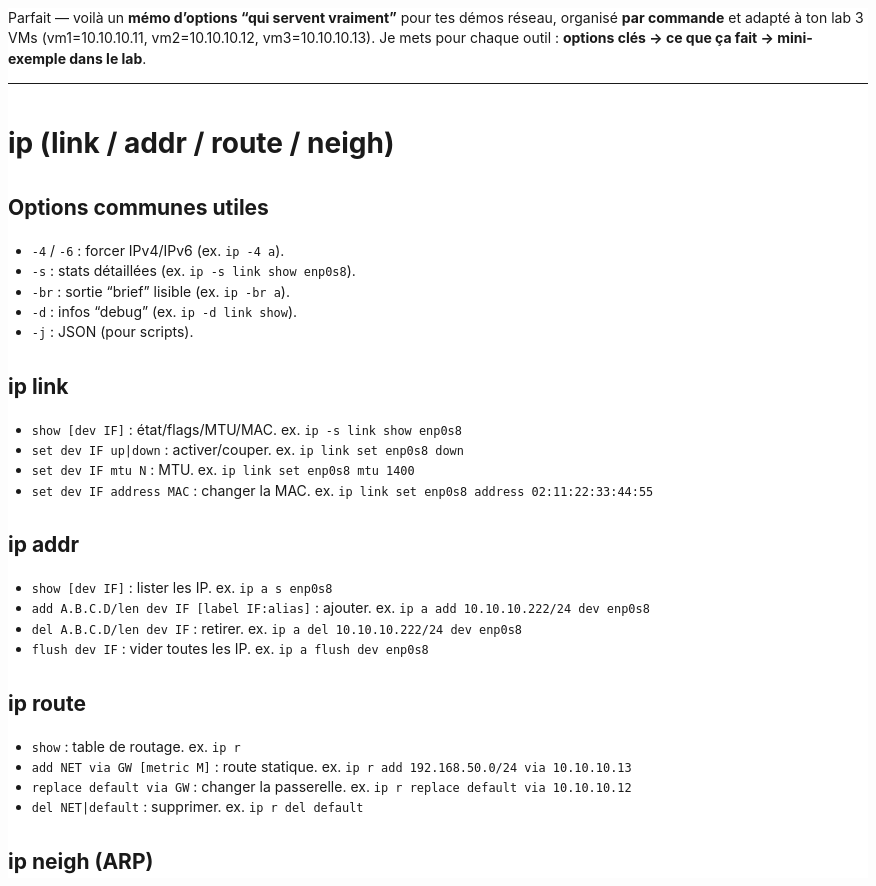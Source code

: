 Parfait — voilà un **mémo d’options “qui servent vraiment”** pour tes démos réseau, organisé **par commande** et adapté à ton lab 3 VMs (vm1=10.10.10.11, vm2=10.10.10.12, vm3=10.10.10.13).
Je mets pour chaque outil : **options clés → ce que ça fait → mini-exemple dans le lab**.

---

# ip (link / addr / route / neigh)

## Options communes utiles

* `-4` / `-6` : forcer IPv4/IPv6 (ex. `ip -4 a`).
* `-s` : stats détaillées (ex. `ip -s link show enp0s8`).
* `-br` : sortie “brief” lisible (ex. `ip -br a`).
* `-d` : infos “debug” (ex. `ip -d link show`).
* `-j` : JSON (pour scripts).

## ip link

* `show [dev IF]` : état/flags/MTU/MAC.
  ex. `ip -s link show enp0s8`
* `set dev IF up|down` : activer/couper.
  ex. `ip link set enp0s8 down`
* `set dev IF mtu N` : MTU.
  ex. `ip link set enp0s8 mtu 1400`
* `set dev IF address MAC` : changer la MAC.
  ex. `ip link set enp0s8 address 02:11:22:33:44:55`

## ip addr

* `show [dev IF]` : lister les IP.
  ex. `ip a s enp0s8`
* `add A.B.C.D/len dev IF [label IF:alias]` : ajouter.
  ex. `ip a add 10.10.10.222/24 dev enp0s8`
* `del A.B.C.D/len dev IF` : retirer.
  ex. `ip a del 10.10.10.222/24 dev enp0s8`
* `flush dev IF` : vider toutes les IP.
  ex. `ip a flush dev enp0s8`

## ip route

* `show` : table de routage.
  ex. `ip r`
* `add NET via GW [metric M]` : route statique.
  ex. `ip r add 192.168.50.0/24 via 10.10.10.13`
* `replace default via GW` : changer la passerelle.
  ex. `ip r replace default via 10.10.10.12`
* `del NET|default` : supprimer.
  ex. `ip r del default`

## ip neigh (ARP)
